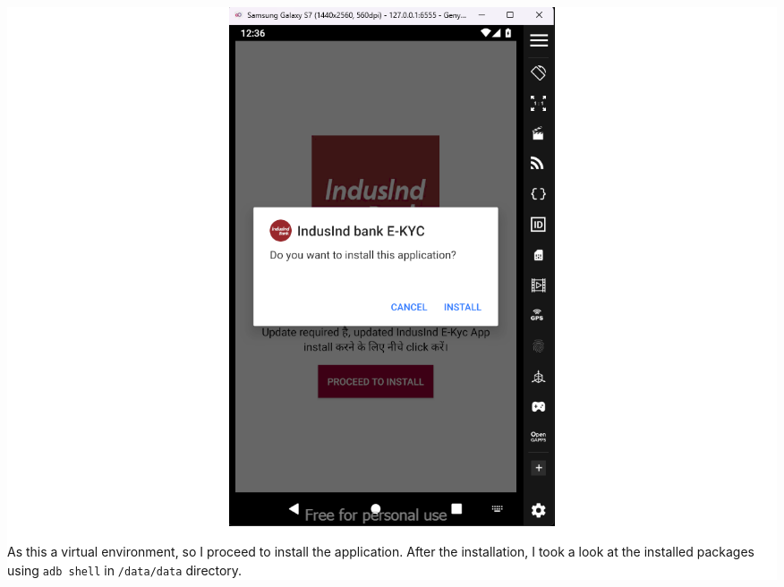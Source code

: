 <figure><center><img src="/assets/Malware/Banking-Trojan/Appinstall.png" alt="Malicious application install" width="390" height="580"></center></figure>

As this a virtual environment, so I proceed to install the application. After the installation, I took a look at the installed packages using `adb shell` in `/data/data` directory. 
